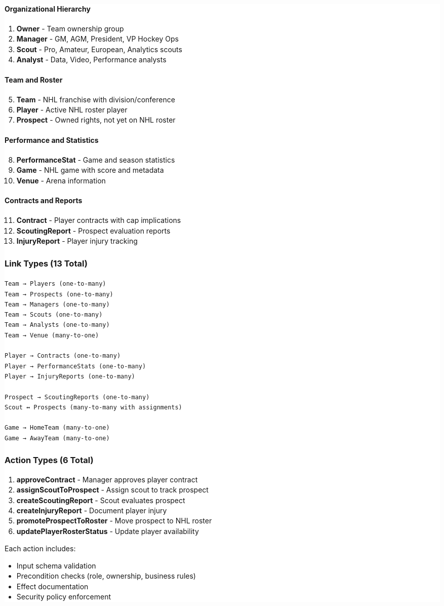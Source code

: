 #### Organizational Hierarchy
1. **Owner** - Team ownership group
2. **Manager** - GM, AGM, President, VP Hockey Ops
3. **Scout** - Pro, Amateur, European, Analytics scouts
4. **Analyst** - Data, Video, Performance analysts

#### Team and Roster
5. **Team** - NHL franchise with division/conference
6. **Player** - Active NHL roster player
7. **Prospect** - Owned rights, not yet on NHL roster

#### Performance and Statistics
8. **PerformanceStat** - Game and season statistics
9. **Game** - NHL game with score and metadata
10. **Venue** - Arena information

#### Contracts and Reports
11. **Contract** - Player contracts with cap implications
12. **ScoutingReport** - Prospect evaluation reports
13. **InjuryReport** - Player injury tracking

### Link Types (13 Total)

```
Team → Players (one-to-many)
Team → Prospects (one-to-many)
Team → Managers (one-to-many)
Team → Scouts (one-to-many)
Team → Analysts (one-to-many)
Team → Venue (many-to-one)

Player → Contracts (one-to-many)
Player → PerformanceStats (one-to-many)
Player → InjuryReports (one-to-many)

Prospect → ScoutingReports (one-to-many)
Scout ↔ Prospects (many-to-many with assignments)

Game → HomeTeam (many-to-one)
Game → AwayTeam (many-to-one)
```

### Action Types (6 Total)

1. **approveContract** - Manager approves player contract
2. **assignScoutToProspect** - Assign scout to track prospect
3. **createScoutingReport** - Scout evaluates prospect
4. **createInjuryReport** - Document player injury
5. **promoteProspectToRoster** - Move prospect to NHL roster
6. **updatePlayerRosterStatus** - Update player availability

Each action includes:
- Input schema validation
- Precondition checks (role, ownership, business rules)
- Effect documentation
- Security policy enforcement
